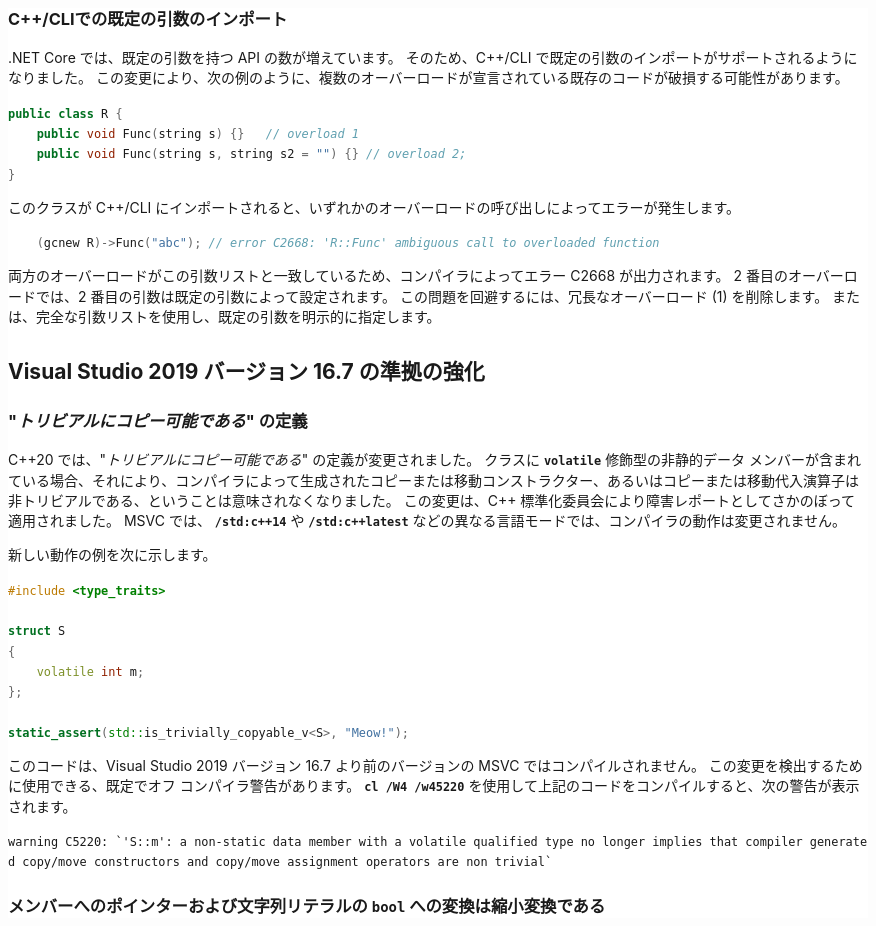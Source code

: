 ### <a name="default-argument-import-in-ccli"></a>C++/CLIでの既定の引数のインポート

.NET Core では、既定の引数を持つ API の数が増えています。 そのため、C++/CLI で既定の引数のインポートがサポートされるようになりました。 この変更により、次の例のように、複数のオーバーロードが宣言されている既存のコードが破損する可能性があります。

```cpp
public class R {
    public void Func(string s) {}   // overload 1
    public void Func(string s, string s2 = "") {} // overload 2;
}
```

このクラスが C++/CLI にインポートされると、いずれかのオーバーロードの呼び出しによってエラーが発生します。

```cpp
    (gcnew R)->Func("abc"); // error C2668: 'R::Func' ambiguous call to overloaded function
```

両方のオーバーロードがこの引数リストと一致しているため、コンパイラによってエラー C2668 が出力されます。 2 番目のオーバーロードでは、2 番目の引数は既定の引数によって設定されます。 この問題を回避するには、冗長なオーバーロード (1) を削除します。 または、完全な引数リストを使用し、既定の引数を明示的に指定します。

## <a name="conformance-improvements-in-visual-studio-2019-version-167"></a><a name="improvements_167"></a> Visual Studio 2019 バージョン 16.7 の準拠の強化

### <a name="is-trivially-copyable-definition"></a>"*トリビアルにコピー可能である*" の定義

C++20 では、"*トリビアルにコピー可能である*" の定義が変更されました。 クラスに **`volatile`** 修飾型の非静的データ メンバーが含まれている場合、それにより、コンパイラによって生成されたコピーまたは移動コンストラクター、あるいはコピーまたは移動代入演算子は非トリビアルである、ということは意味されなくなりました。 この変更は、C++ 標準化委員会により障害レポートとしてさかのぼって適用されました。 MSVC では、 **`/std:c++14`** や **`/std:c++latest`** などの異なる言語モードでは、コンパイラの動作は変更されません。

新しい動作の例を次に示します。

```cpp
#include <type_traits>

struct S
{
    volatile int m;
};

static_assert(std::is_trivially_copyable_v<S>, "Meow!");
```

このコードは、Visual Studio 2019 バージョン 16.7 より前のバージョンの MSVC ではコンパイルされません。 この変更を検出するために使用できる、既定でオフ コンパイラ警告があります。 **`cl /W4 /w45220`** を使用して上記のコードをコンパイルすると、次の警告が表示されます。

```Output
warning C5220: `'S::m': a non-static data member with a volatile qualified type no longer implies that compiler generated copy/move constructors and copy/move assignment operators are non trivial`
```

### <a name="pointer-to-member-and-string-literal-conversions-to-bool-are-narrowing"></a>メンバーへのポインターおよび文字列リテラルの `bool` への変換は縮小変換である
